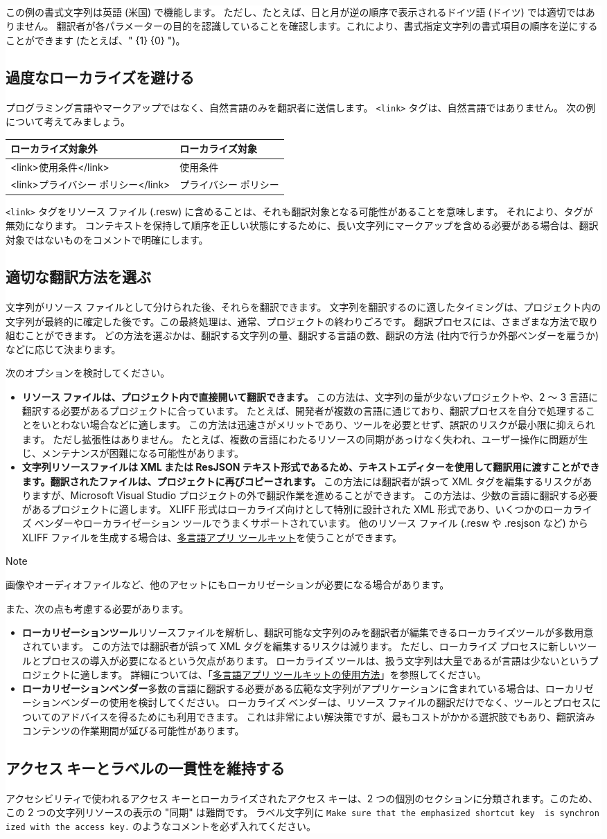 この例の書式文字列は英語 (米国) で機能します。 ただし、たとえば、日と月が逆の順序で表示されるドイツ語 (ドイツ) では適切ではありません。 翻訳者が各パラメーターの目的を認識していることを確認します。これにより、書式指定文字列の書式項目の順序を逆にすることができます (たとえば、" {1} {0} ")。

## <a name="dont-over-localize"></a>過度なローカライズを避ける

プログラミング言語やマークアップではなく、自然言語のみを翻訳者に送信します。 `<link>` タグは、自然言語ではありません。 次の例について考えてみましょう。

| ローカライズ対象外                   | ローカライズ対象 |
|:--------------------------------------- |:-------------------------- |
| &lt;link&gt;使用条件&lt;/link&gt;   | 使用条件               |
| &lt;link&gt;プライバシー ポリシー&lt;/link&gt; | プライバシー ポリシー             |

`<link>` タグをリソース ファイル (.resw) に含めることは、それも翻訳対象となる可能性があることを意味します。 それにより、タグが無効になります。 コンテキストを保持して順序を正しい状態にするために、長い文字列にマークアップを含める必要がある場合は、翻訳対象ではないものをコメントで明確にします。

## <a name="choose-an-appropriate-translation-approach"></a>適切な翻訳方法を選ぶ

文字列がリソース ファイルとして分けられた後、それらを翻訳できます。 文字列を翻訳するのに適したタイミングは、プロジェクト内の文字列が最終的に確定した後です。この最終処理は、通常、プロジェクトの終わりごろです。 翻訳プロセスには、さまざまな方法で取り組むことができます。 どの方法を選ぶかは、翻訳する文字列の量、翻訳する言語の数、翻訳の方法 (社内で行うか外部ベンダーを雇うか) などに応じて決まります。

次のオプションを検討してください。

- **リソース ファイルは、プロジェクト内で直接開いて翻訳できます。** この方法は、文字列の量が少ないプロジェクトや、2 ～ 3 言語に翻訳する必要があるプロジェクトに合っています。 たとえば、開発者が複数の言語に通じており、翻訳プロセスを自分で処理することをいとわない場合などに適します。 この方法は迅速さがメリットであり、ツールを必要とせず、誤訳のリスクが最小限に抑えられます。 ただし拡張性はありません。 たとえば、複数の言語にわたるリソースの同期があっけなく失われ、ユーザー操作に問題が生じ、メンテナンスが困難になる可能性があります。
- **文字列リソースファイルは XML または ResJSON テキスト形式であるため、テキストエディターを使用して翻訳用に渡すことができます。翻訳されたファイルは、プロジェクトに再びコピーされます。** この方法には翻訳者が誤って XML タグを編集するリスクがありますが、Microsoft Visual Studio プロジェクトの外で翻訳作業を進めることができます。 この方法は、少数の言語に翻訳する必要があるプロジェクトに適します。 XLIFF 形式はローカライズ向けとして特別に設計された XML 形式であり、いくつかのローカライズ ベンダーやローカライゼーション ツールでうまくサポートされています。 他のリソース ファイル (.resw や .resjson など) から XLIFF ファイルを生成する場合は、[多言語アプリ ツールキット](https://docs.microsoft.com/previous-versions/windows/apps/jj572370(v=win.10))を使うことができます。

> [!NOTE]
> 画像やオーディオファイルなど、他のアセットにもローカリゼーションが必要になる場合があります。

また、次の点も考慮する必要があります。

- **ローカリゼーションツール**リソースファイルを解析し、翻訳可能な文字列のみを翻訳者が編集できるローカライズツールが多数用意されています。 この方法では翻訳者が誤って XML タグを編集するリスクは減ります。 ただし、ローカライズ プロセスに新しいツールとプロセスの導入が必要になるという欠点があります。 ローカライズ ツールは、扱う文字列は大量であるが言語は少ないというプロジェクトに適します。 詳細については、「[多言語アプリ ツールキットの使用方法](https://docs.microsoft.com/previous-versions/windows/apps/jj572370(v=win.10))」を参照してください。
- **ローカリゼーションベンダー**多数の言語に翻訳する必要がある広範な文字列がアプリケーションに含まれている場合は、ローカリゼーションベンダーの使用を検討してください。 ローカライズ ベンダーは、リソース ファイルの翻訳だけでなく、ツールとプロセスについてのアドバイスを得るためにも利用できます。 これは非常によい解決策ですが、最もコストがかかる選択肢でもあり、翻訳済みコンテンツの作業期間が延びる可能性があります。

## <a name="keep-access-keys-and-labels-consistent"></a>アクセス キーとラベルの一貫性を維持する

アクセシビリティで使われるアクセス キーとローカライズされたアクセス キーは、2 つの個別のセクションに分類されます。このため、この 2 つの文字列リソースの表示の "同期" は難問です。 ラベル文字列に `Make sure that the emphasized shortcut key  is synchronized with the access key.` のようなコメントを必ず入れてください。
